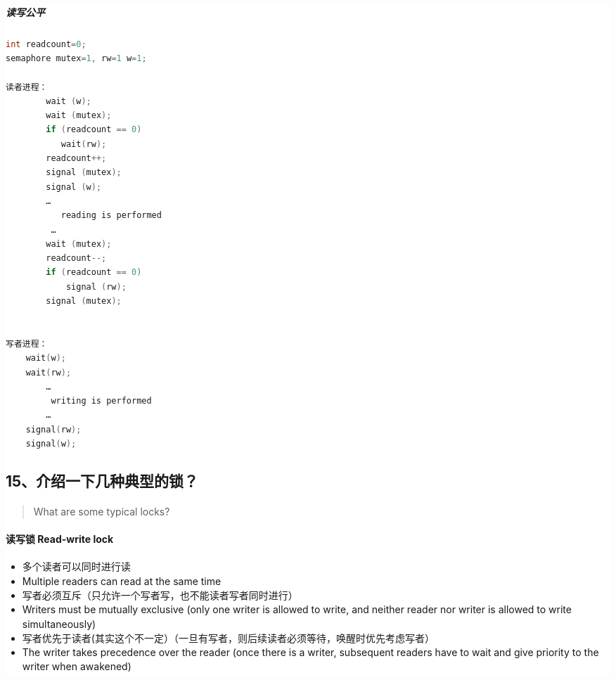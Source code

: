 ##### 读写公平

```c
int readcount=0; 
semaphore mutex=1, rw=1 w=1; 
 
读者进程：
        wait (w);
        wait (mutex);
        if (readcount == 0)
	       wait(rw);
    	readcount++;	
    	signal (mutex);
        signal (w);
		…
    	   reading is performed
		 …
    	wait (mutex);
    	readcount--;
    	if (readcount == 0)
    		signal (rw);
    	signal (mutex);
 
 
写者进程：     
    wait(w);
    wait(rw);
	    …
         writing is performed
	    …
    signal(rw);
    signal(w);

```





## 15、介绍一下几种典型的锁？ 

>  What are some typical locks?

#### 读写锁 Read-write lock

- 多个读者可以同时进行读
- Multiple readers can read at the same time
- 写者必须互斥（只允许一个写者写，也不能读者写者同时进行）
- Writers must be mutually exclusive (only one writer is allowed to write, and neither reader nor writer is allowed to write simultaneously)
- 写者优先于读者(其实这个不一定）（一旦有写者，则后续读者必须等待，唤醒时优先考虑写者）
- The writer takes precedence over the reader (once there is a writer, subsequent readers have to wait and give priority to the writer when awakened)
